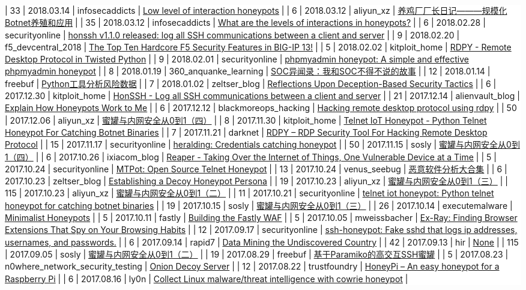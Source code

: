| 33 | 2018.03.14 | infosecaddicts | [Low level of interaction honeypots](https://infosecaddicts.com/low-level-of-interaction-honeypots/) |
| 6 | 2018.03.12 | aliyun_xz | [养鸡厂厂长日记———规模化Botnet养殖和应用](https://xz.aliyun.com/t/2141) |
| 35 | 2018.03.12 | infosecaddicts | [What are the levels of interactions in honeypots?](https://infosecaddicts.com/honeypots-interaction-levels/) |
| 6 | 2018.02.28 | securityonline | [honssh v1.1.0 released: log all SSH communications between a client and server](https://securityonline.info/honssh-log-all-ssh-communications-between-a-client-and-server/) |
| 9 | 2018.02.20 | f5_devcentral_2018 | [The Top Ten Hardcore F5 Security Features in BIG-IP 13!](https://devcentral.f5.com/articles/the-top-ten-hardcore-f5-security-features-in-big-ip-13-29808) |
| 5 | 2018.02.02 | kitploit_home | [RDPY - Remote Desktop Protocol in Twisted Python](https://www.kitploit.com/2018/02/rdpy-remote-desktop-protocol-in-twisted.html) |
| 9 | 2018.02.01 | securityonline | [phpmyadmin honeypot: A simple and effective phpmyadmin honeypot](https://securityonline.info/phpmyadmin-honeypot-a-simple-and-effective-phpmyadmin-honeypot/) |
| 8 | 2018.01.19 | 360_anquanke_learning | [SOC异闻录：我和SOC不得不说的故事](https://www.anquanke.com/post/id/95231/) |
| 12 | 2018.01.14 | freebuf | [Python工具分析风险数据](http://www.freebuf.com/sectool/159197.html) |
| 7 | 2018.01.02 | zeltser_blog | [Reflections Upon Deception-Based Security Tactics](https://zeltser.com/deception-security-tactics/) |
| 6 | 2017.12.30 | kitploit_home | [HonSSH - Log all SSH communications between a client and server](https://www.kitploit.com/2017/12/honssh-log-all-ssh-communications.html) |
| 21 | 2017.12.14 | alienvault_blog | [Explain How Honeypots Work to Me](https://www.alienvault.com/blogs/security-essentials/explain-how-honeypots-work-to-me) |
| 6 | 2017.12.12 | blackmoreops_hacking | [Hacking remote desktop protocol using rdpy](https://www.blackmoreops.com/2017/12/12/hacking-remote-desktop-protocol-using-rdpy/) |
| 50 | 2017.12.06 | aliyun_xz | [蜜罐与内网安全从0到1（四）](https://xz.aliyun.com/t/1730) |
| 8 | 2017.11.30 | kitploit_home | [Telnet IoT Honeypot - Python Telnet Honeypot For Catching Botnet Binaries](https://www.kitploit.com/2017/11/telnet-iot-honeypot-python-telnet.html) |
| 7 | 2017.11.21 | darknet | [RDPY – RDP Security Tool For Hacking Remote Desktop Protocol](https://www.darknet.org.uk/2017/11/rdpy-rdp-security-tool-hacking-remote-desktop-protocol/) |
| 15 | 2017.11.17 | securityonline | [heralding: Credentials catching honeypot](https://securityonline.info/heralding-credentials-catching-honeypot/) |
| 50 | 2017.11.15 | sosly | [蜜罐与内网安全从0到1（四）](https://sosly.me/index.php/2017/11/15/jymiguan4/) |
| 6 | 2017.10.26 | ixiacom_blog | [Reaper - Taking Over the Internet of Things, One Vulnerable Device at a Time](https://www.ixiacom.com/company/blog/reaper-taking-over-internet-things-one-vulnerable-device-time) |
| 5 | 2017.10.24 | securityonline | [MTPot: Open Source Telnet Honeypot](https://securityonline.info/mtpot-open-source-telnet-honeypot/) |
| 13 | 2017.10.24 | venus_seebug | [恶意软件分析大合集](https://paper.seebug.org/421/) |
| 6 | 2017.10.23 | zeltser_blog | [Establishing a Decoy Honeypot Persona](https://zeltser.com/the-notion-of-a-honeypot-persona/) |
| 19 | 2017.10.23 | aliyun_xz | [蜜罐与内网安全从0到1（三）](https://xz.aliyun.com/t/996) |
| 115 | 2017.10.23 | aliyun_xz | [蜜罐与内网安全从0到1（二）](https://xz.aliyun.com/t/997) |
| 11 | 2017.10.21 | securityonline | [telnet iot honeypot: Python telnet honeypot for catching botnet binaries](https://securityonline.info/telnet-iot-honeypot-python-telnet-honeypot-catching-botnet-binaries/) |
| 19 | 2017.10.15 | sosly | [蜜罐与内网安全从0到1（三）](https://sosly.me/index.php/2017/10/15/jymiguan3/) |
| 26 | 2017.10.14 | executemalware | [Minimalist Honeypots](http://executemalware.com/?p=448) |
| 5 | 2017.10.11 | fastly | [Building the Fastly WAF](https://www.fastly.com/blog/building-fastly-waf) |
| 5 | 2017.10.05 | mweissbacher | [Ex-Ray: Finding Browser Extensions That Spy on Your Browsing Habits](https://mweissbacher.com/blog/2017/10/05/ex-ray-finding-browser-extensions-that-spy-on-your-browsing-habits/) |
| 12 | 2017.09.17 | securityonline | [ssh-honeypot: Fake sshd that logs ip addresses, usernames, and passwords.](https://securityonline.info/ssh-honeypot-fake-sshd-logs-ip-addresses-usernames-passwords/) |
| 6 | 2017.09.14 | rapid7 | [Data Mining the Undiscovered Country](https://blog.rapid7.com/2017/09/14/data-mining-the-undiscovered-country/) |
| 42 | 2017.09.13 | hir | [None](http://www.h-i-r.net/2017/09/building-honeypot-army-pi-ec2-mhn.html) |
| 115 | 2017.09.05 | sosly | [蜜罐与内网安全从0到1（二）](https://sosly.me/index.php/2017/09/05/jymiguan2/) |
| 19 | 2017.08.29 | freebuf | [基于Paramiko的高交互SSH蜜罐](http://www.freebuf.com/sectool/145527.html) |
| 5 | 2017.08.23 | n0where_network_security_testing | [Onion Decoy Server](https://n0where.net/onion-decoy-server) |
| 12 | 2017.08.22 | trustfoundry | [HoneyPi – An easy honeypot for a Raspberry Pi](https://trustfoundry.net/honeypi-easy-honeypot-raspberry-pi/) |
| 6 | 2017.08.16 | ly0n | [Collect Linux malware/threat intelligence with cowrie honeypot](http://ly0n.me/2017/08/16/collect-linux-malwarethreat-intelligence-with-cowrie-honeypot/) |
